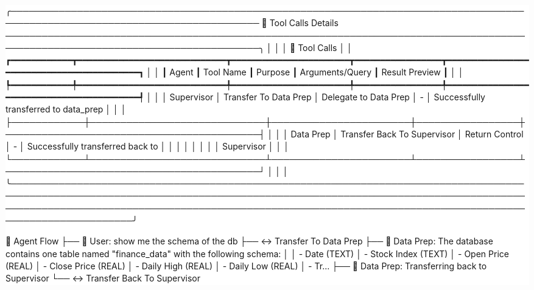 
╭─────────────────────────────────────────────────────────────────────────────────────────────────────────────────────────────── 🔧 Tool Calls Details ────────────────────────────────────────────────────────────────────────────────────────────────────────────────────────────────╮
│                                                                                                                                                                                                                                                                                      │
│                                                           🔧 Tool Calls                                                                                                                                                                                                              │
│ ┏━━━━━━━━━━━━┳━━━━━━━━━━━━━━━━━━━━━━━━━━━━━┳━━━━━━━━━━━━━━━━━━━━━━━┳━━━━━━━━━━━━━━━━━┳━━━━━━━━━━━━━━━━━━━━━━━━━━━━━━━━━━━━━━━━━━┓                                                                                                                                                    │
│ ┃ Agent      ┃ Tool Name                   ┃ Purpose               ┃ Arguments/Query ┃ Result Preview                           ┃                                                                                                                                                    │
│ ┡━━━━━━━━━━━━╇━━━━━━━━━━━━━━━━━━━━━━━━━━━━━╇━━━━━━━━━━━━━━━━━━━━━━━╇━━━━━━━━━━━━━━━━━╇━━━━━━━━━━━━━━━━━━━━━━━━━━━━━━━━━━━━━━━━━━┩                                                                                                                                                    │
│ │ Supervisor │ Transfer To Data Prep       │ Delegate to Data Prep │ -               │ Successfully transferred to data_prep    │                                                                                                                                                    │
│ ├────────────┼─────────────────────────────┼───────────────────────┼─────────────────┼──────────────────────────────────────────┤                                                                                                                                                    │
│ │ Data Prep  │ Transfer Back To Supervisor │ Return Control        │ -               │ Successfully transferred back to         │                                                                                                                                                    │
│ │            │                             │                       │                 │ Supervisor                               │                                                                                                                                                    │
│ └────────────┴─────────────────────────────┴───────────────────────┴─────────────────┴──────────────────────────────────────────┘                                                                                                                                                    │
│                                                                                                                                                                                                                                                                                      │
╰──────────────────────────────────────────────────────────────────────────────────────────────────────────────────────────────────────────────────────────────────────────────────────────────────────────────────────────────────────────────────────────────────────────────────────╯


🔄 Agent Flow
├── 👤 User: show me the schema of the db
├── ↔  Transfer To Data Prep
├── 🤖 Data Prep: The database contains one table named "finance_data" with the following schema:
│
│   - Date (TEXT)
│   - Stock Index (TEXT)
│   - Open Price (REAL)
│   - Close Price (REAL)
│   - Daily High (REAL)
│   - Daily Low (REAL)
│   - Tr...
├── 🤖 Data Prep: Transferring back to Supervisor
└── ↔  Transfer Back To Supervisor
